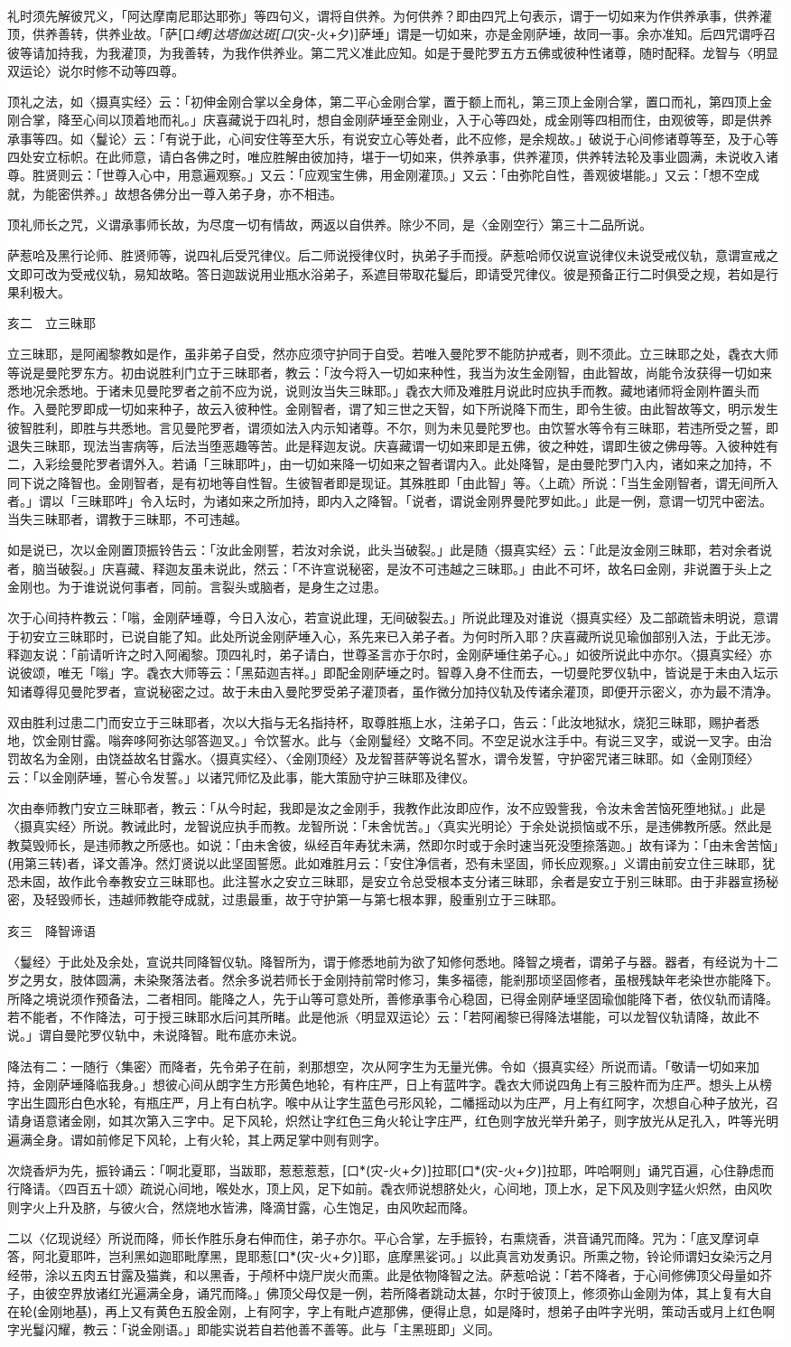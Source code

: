 礼时须先解彼咒义，「阿达摩南尼耶达耶弥」等四句义，谓将自供养。为何供养？即由四咒上句表示，谓于一切如来为作供养承事，供养灌顶，供养善转，供养业故。「萨[口*缚]达塔伽达斑[口*(灾-火+夕)]萨埵」谓是一切如来，亦是金刚萨埵，故同一事。余亦准知。后四咒谓呼召彼等请加持我，为我灌顶，为我善转，为我作供养业。第二咒义准此应知。如是于曼陀罗五方五佛或彼种性诸尊，随时配释。龙智与〈明显双运论〉说尔时修不动等四尊。

顶礼之法，如〈摄真实经〉云：「初伸金刚合掌以全身体，第二平心金刚合掌，置于额上而礼，第三顶上金刚合掌，置口而礼，第四顶上金刚合掌，降至心间以顶着地而礼。」庆喜藏说于四礼时，想自金刚萨埵至金刚业，入于心等四处，成金刚等四相而住，由观彼等，即是供养承事等四。如〈鬘论〉云：「有说于此，心间安住等至大乐，有说安立心等处者，此不应修，是余规故。」破说于心间修诸尊等至，及于心等四处安立标帜。在此师意，请白各佛之时，唯应胜解由彼加持，堪于一切如来，供养承事，供养灌顶，供养转法轮及事业圆满，未说收入诸尊。胜贤则云：「世尊入心中，用意遍观察。」又云：「应观宝生佛，用金刚灌顶。」又云：「由弥陀自性，善观彼堪能。」又云：「想不空成就，为能密供养。」故想各佛分出一尊入弟子身，亦不相违。

顶礼师长之咒，义谓承事师长故，为尽度一切有情故，两返以自供养。除少不同，是〈金刚空行〉第三十二品所说。

萨惹哈及黑行论师、胜贤师等，说四礼后受咒律仪。后二师说授律仪时，执弟子手而授。萨惹哈师仅说宣说律仪未说受戒仪轨，意谓宣戒之文即可改为受戒仪轨，易知故略。答日迦跋说用业瓶水浴弟子，系遮目带取花鬘后，即请受咒律仪。彼是预备正行二时俱受之规，若如是行果利极大。

亥二　立三昧耶

<a name="li-san-wei-ye"></a>立三昧耶，是阿阇黎教如是作，虽非弟子自受，然亦应须守护同于自受。若唯入曼陀罗不能防护戒者，则不须此。立三昧耶之处，毳衣大师等说是曼陀罗东方。初由说胜利门立于三昧耶者，教云：「汝今将入一切如来种性，我当为汝生金刚智，由此智故，尚能令汝获得一切如来悉地况余悉地。于诸未见曼陀罗者之前不应为说，说则汝当失三昧耶。」毳衣大师及难胜月说此时应执手而教。藏地诸师将金刚杵置头而作。入曼陀罗即成一切如来种子，故云入彼种性。金刚智者，谓了知三世之天智，如下所说降下而生，即令生彼。由此智故等文，明示发生彼智胜利，即胜与共悉地。言见曼陀罗者，谓须如法入内示知诸尊。不尔，则为未见曼陀罗也。<a name="you-yin-shi-shui"></a>由饮誓水等令有三昧耶，若违所受之誓，即退失三昧耶，现法当害病等，后法当堕恶趣等苦。此是释迦友说。庆喜藏谓一切如来即是五佛，彼之种姓，谓即生彼之佛母等。入彼种姓有二，入彩绘曼陀罗者谓外入。若诵「三昧耶吽」，由一切如来降一切如来之智者谓内入。此处降智，是由曼陀罗门入内，诸如来之加持，不同下说之降智也。金刚智者，是有初地等自性智。生彼智者即是现证。其殊胜即「由此智」等。〈上疏〉所说：「当生金刚智者，谓无间所入者。」谓以「三昧耶吽」令入坛时，为诸如来之所加持，即内入之降智。「说者，谓说金刚界曼陀罗如此。」此是一例，意谓一切咒中密法。<a name="dan-shi-san-mei-ye"></a>当失三昧耶者，谓教于三昧耶，不可违越。

如是说已，次以金刚置顶振铃告云：「汝此金刚誓，若汝对余说，此头当破裂。」此是随〈摄真实经〉云：「此是汝金刚三昧耶，若对余者说者，脑当破裂。」庆喜藏、释迦友虽未说此，然云：「不许宣说秘密，是汝不可违越之三昧耶。」由此不可坏，故名曰金刚，非说置于头上之金刚也。为于谁说说何事者，同前。言裂头或脑者，是身生之过患。

次于心间持杵教云：「嗡，金刚萨埵尊，今日入汝心，若宣说此理，无间破裂去。」所说此理及对谁说〈摄真实经〉及二部疏皆未明说，意谓于初安立三昧耶时，已说自能了知。此处所说金刚萨埵入心，系先来已入弟子者。为何时所入耶？庆喜藏所说见瑜伽部别入法，于此无涉。释迦友说：「前请听许之时入阿阇黎。顶四礼时，弟子请白，世尊圣言亦于尔时，金刚萨埵住弟子心。」如彼所说此中亦尔。〈摄真实经〉亦说彼颂，唯无「嗡」字。毳衣大师等云：「黑茹迦吉祥。」即配金刚萨埵之时。智尊入身不住而去，一切曼陀罗仪轨中，皆说是于未由入坛示知诸尊得见曼陀罗者，宣说秘密之过。故于未由入曼陀罗受弟子灌顶者，虽作微分加持仪轨及传诸余灌顶，即便开示密义，亦为最不清净。

<a name="sheng-li-guo-huan-er-men"></a>双由胜利过患二门而安立于三昧耶者，次以大指与无名指持杯，取尊胜瓶上水，注弟子口，告云：「此汝地狱水，烧犯三昧耶，赐护者悉地，饮金刚甘露。嗡奔哆阿弥达邬答迦叉。」令饮誓水。此与〈金刚鬘经〉文略不同。不空足说水注手中。有说三叉字，或说一叉字。由治罚故名为金刚，由饶益故名甘露水。〈摄真实经〉、〈金刚顶经〉及龙智菩萨等说名誓水，谓令发誓，守护密咒诸三昧耶。如〈金刚顶经〉云：「以金刚萨埵，誓心令发誓。」以诸咒师忆及此事，能大策励守护三昧耶及律仪。

<a name="feng-shi-jiao-men"></a>次由奉师教门安立三昧耶者，教云：「从今时起，我即是汝之金刚手，我教作此汝即应作，汝不应毁訾我，令汝未舍苦恼死堕地狱。」此是〈摄真实经〉所说。教诫此时，龙智说应执手而教。龙智所说：「未舍忧苦。」〈真实光明论〉于余处说损恼或不乐，是违佛教所感。然此是教莫毁师长，是违师教之所感也。如说：「由未舍彼，纵经百年寿犹未满，然即尔时或于余时速当死没堕捺落迦。」故有译为：「由未舍苦恼」(用第三转)者，译文善净。然灯贤说以此坚固誓愿。此如难胜月云：「安住净信者，恐有未坚固，师长应观察。」义谓由前安立住三昧耶，犹恐未固，故作此令奉教安立三昧耶也。此注誓水之安立三昧耶，是安立令总受根本支分诸三昧耶，余者是安立于别三昧耶。由于非器宣扬秘密，及轻毁师长，违越师教能夺成就，过患最重，故于守护第一与第七根本罪，殷重别立于三昧耶。

亥三　降智谛语

〈鬘经〉于此处及余处，宣说共同降智仪轨。降智所为，谓于修悉地前为欲了知修何悉地。降智之境者，谓弟子与器。器者，有经说为十二岁之男女，肢体圆满，未染聚落法者。然余多说若师长于金刚持前常时修习，集多福德，能剎那顷坚固修者，虽根残缺年老染世亦能降下。所降之境说须作预备法，二者相同。能降之人，先于山等可意处所，善修承事令心稳固，已得金刚萨埵坚固瑜伽能降下者，依仪轨而请降。若不能者，不作降法，可于授三昧耶水后问其所睹。此是他派〈明显双运论〉云：「若阿阇黎已得降法堪能，可以龙智仪轨请降，故此不说。」谓自曼陀罗仪轨中，未说降智。毗布底亦未说。

降法有二：一随行〈集密〉而降者，先令弟子在前，剎那想空，次从阿字生为无量光佛。令如〈摄真实经〉所说而请。「敬请一切如来加持，金刚萨埵降临我身。」想彼心间从朗字生方形黄色地轮，有杵庄严，日上有蓝吽字。毳衣大师说四角上有三股杵而为庄严。想头上从榜字出生圆形白色水轮，有瓶庄严，月上有白杭字。喉中从让字生蓝色弓形风轮，二幡摇动以为庄严，月上有红阿字，次想自心种子放光，召请身语意诸金刚，如其次第入三字中。足下风轮，炽然让字红色三角火轮让字庄严，红色则字放光举升弟子，则字放光从足孔入，吽等光明遍满全身。谓如前修足下风轮，上有火轮，其上两足掌中则有则字。

次烧香炉为先，振铃诵云：「啊北夏耶，当跋耶，惹惹惹惹，[口*(灾-火+夕)]拉耶[口*(灾-火+夕)]拉耶，吽哈啊则」诵咒百遍，心住静虑而行降请。〈四百五十颂〉疏说心间地，喉处水，顶上风，足下如前。毳衣师说想脐处火，心间地，顶上水，足下风及则字猛火炽然，由风吹则字火上升及脐，与彼火合，然烧地水皆沸，降滴甘露，心生饱足，由风吹起而降。

<a name="shi-zhang-zuo-sheng-le-shen"></a>二以〈亿现说经〉所说而降，师长作胜乐身右伸而住，弟子亦尔。平心合掌，左手振铃，右熏烧香，洪音诵咒而降。咒为：「底叉摩诃卓答，阿北夏耶吽，岂利黑如迦耶毗摩黑，毘耶惹[口*(灾-火+夕)]耶，底摩黑娑诃。」以此真言劝发勇识。所熏之物，铃论师谓妇女染污之月经带，涂以五肉五甘露及猫粪，和以黑香，于颅杯中烧尸炭火而熏。此是依物降智之法。萨惹哈说：「若不降者，于心间修佛顶父母量如芥子，由彼空界放诸红光遍满全身，诵咒而降。」佛顶父母仅是一例，若所降者跳动太甚，尔时于彼顶上，修须弥山金刚为体，其上复有大自在轮(金刚地基)，再上又有黄色五股金刚，上有阿字，字上有毗卢遮那佛，便得止息，如是降时，想弟子由吽字光明，策动舌或月上红色啊字光鬘闪耀，教云：「说金刚语。」即能实说若自若他善不善等。此与「主黑班即」义同。
